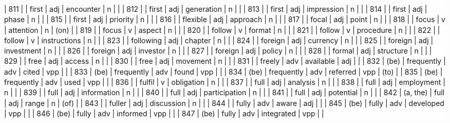 | 811  |            | first          | adj   | encounter       | n      |                   |
| 812  |            | first          | adj   | generation      | n      |                   |
| 813  |            | first          | adj   | impression      | n      |                   |
| 814  |            | first          | adj   | phase           | n      |                   |
| 815  |            | first          | adj   | priority        | n      |                   |
| 816  |            | flexible       | adj   | approach        | n      |                   |
| 817  |            | focal          | adj   | point           | n      |                   |
| 818  |            | focus          | v     | attention       | n      | (on)              |
| 819  |            | focus          | v     | aspect          | n      |                   |
| 820  |            | follow         | v     | format          | n      |                   |
| 821  |            | follow         | v     | procedure       | n      |                   |
| 822  |            | follow         | v     | instructions    | n      |                   |
| 823  |            | following      | adj   | chapter         | n      |                   |
| 824  |            | foreign        | adj   | currency        | n      |                   |
| 825  |            | foreign        | adj   | investment      | n      |                   |
| 826  |            | foreign        | adj   | investor        | n      |                   |
| 827  |            | foreign        | adj   | policy          | n      |                   |
| 828  |            | formal         | adj   | structure       | n      |                   |
| 829  |            | free           | adj   | access          | n      |                   |
| 830  |            | free           | adj   | movement        | n      |                   |
| 831  |            | freely         | adv   | available       | adj    |                   |
| 832  | (be)       | frequently     | adv   | cited           | vpp    |                   |
| 833  | (be)       | frequently     | adv   | found           | vpp    |                   |
| 834  | (be)       | frequently     | adv   | referred        | vpp    | (to)              |
| 835  | (be)       | frequently     | adv   | used            | vpp    |                   |
| 836  |            | fulfil         | v     | obligation      | n      |                   |
| 837  |            | full           | adj   | analysis        | n      |                   |
| 838  |            | full           | adj   | employment      | n      |                   |
| 839  |            | full           | adj   | information     | n      |                   |
| 840  |            | full           | adj   | participation   | n      |                   |
| 841  |            | full           | adj   | potential       | n      |                   |
| 842  | (a, the)   | full           | adj   | range           | n      | (of)              |
| 843  |            | fuller         | adj   | discussion      | n      |                   |
| 844  |            | fully          | adv   | aware           | adj    |                   |
| 845  | (be)       | fully          | adv   | developed       | vpp    |                   |
| 846  | (be)       | fully          | adv   | informed        | vpp    |                   |
| 847  | (be)       | fully          | adv   | integrated      | vpp    |                   |